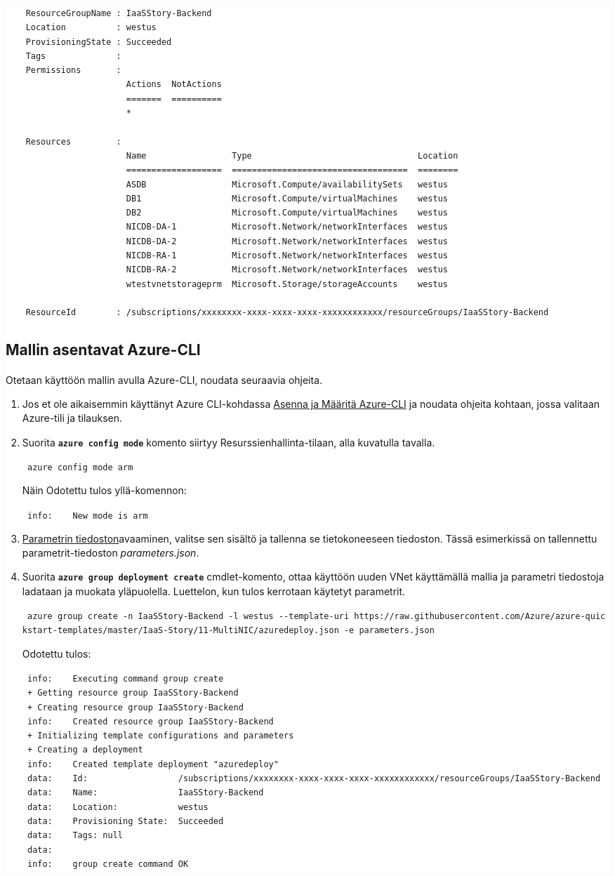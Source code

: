         ResourceGroupName : IaaSStory-Backend
        Location          : westus
        ProvisioningState : Succeeded
        Tags              :
        Permissions       :
                            Actions  NotActions
                            =======  ==========
                            *                  

        Resources         :
                            Name                 Type                                 Location
                            ===================  ===================================  ========
                            ASDB                 Microsoft.Compute/availabilitySets   westus  
                            DB1                  Microsoft.Compute/virtualMachines    westus  
                            DB2                  Microsoft.Compute/virtualMachines    westus  
                            NICDB-DA-1           Microsoft.Network/networkInterfaces  westus  
                            NICDB-DA-2           Microsoft.Network/networkInterfaces  westus  
                            NICDB-RA-1           Microsoft.Network/networkInterfaces  westus  
                            NICDB-RA-2           Microsoft.Network/networkInterfaces  westus  
                            wtestvnetstorageprm  Microsoft.Storage/storageAccounts    westus  

        ResourceId        : /subscriptions/xxxxxxxx-xxxx-xxxx-xxxx-xxxxxxxxxxxx/resourceGroups/IaaSStory-Backend

## <a name="deploy-the-template-by-using-the-azure-cli"></a>Mallin asentavat Azure-CLI

Otetaan käyttöön mallin avulla Azure-CLI, noudata seuraavia ohjeita.

1. Jos et ole aikaisemmin käyttänyt Azure CLI-kohdassa [Asenna ja Määritä Azure-CLI](../xplat-cli-install.md) ja noudata ohjeita kohtaan, jossa valitaan Azure-tili ja tilauksen.
2. Suorita **`azure config mode`** komento siirtyy Resurssienhallinta-tilaan, alla kuvatulla tavalla.

        azure config mode arm

    Näin Odotettu tulos yllä-komennon:

        info:    New mode is arm

3. [Parametrin tiedoston](https://raw.githubusercontent.com/Azure/azure-quickstart-templates/master/IaaS-Story/11-MultiNIC/azuredeploy.parameters.json)avaaminen, valitse sen sisältö ja tallenna se tietokoneeseen tiedoston. Tässä esimerkissä on tallennettu parametrit-tiedoston *parameters.json*.

4. Suorita **`azure group deployment create`** cmdlet-komento, ottaa käyttöön uuden VNet käyttämällä mallia ja parametri tiedostoja ladataan ja muokata yläpuolella. Luettelon, kun tulos kerrotaan käytetyt parametrit.

        azure group create -n IaaSStory-Backend -l westus --template-uri https://raw.githubusercontent.com/Azure/azure-quickstart-templates/master/IaaS-Story/11-MultiNIC/azuredeploy.json -e parameters.json

    Odotettu tulos:

        info:    Executing command group create
        + Getting resource group IaaSStory-Backend
        + Creating resource group IaaSStory-Backend
        info:    Created resource group IaaSStory-Backend
        + Initializing template configurations and parameters
        + Creating a deployment
        info:    Created template deployment "azuredeploy"
        data:    Id:                  /subscriptions/xxxxxxxx-xxxx-xxxx-xxxx-xxxxxxxxxxxx/resourceGroups/IaaSStory-Backend
        data:    Name:                IaaSStory-Backend
        data:    Location:            westus
        data:    Provisioning State:  Succeeded
        data:    Tags: null
        data:
        info:    group create command OK
